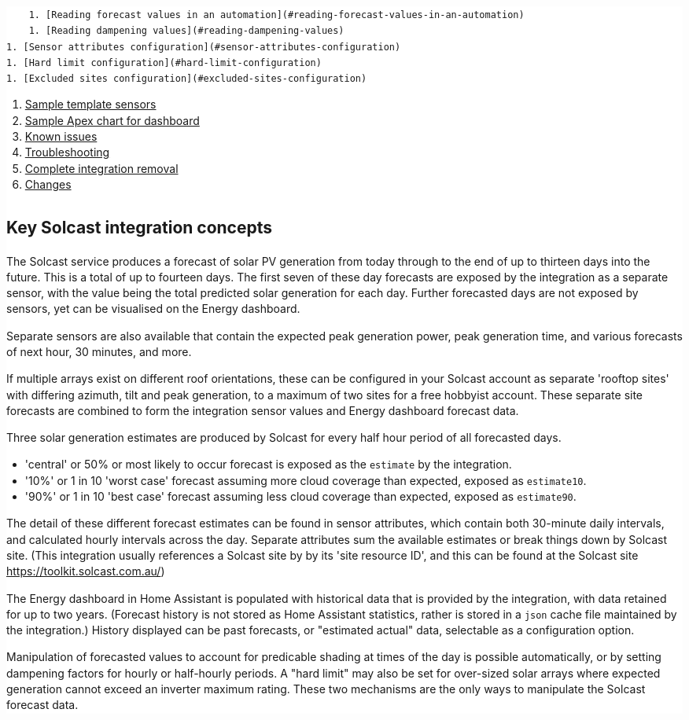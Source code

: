         1. [Reading forecast values in an automation](#reading-forecast-values-in-an-automation)
        1. [Reading dampening values](#reading-dampening-values)
    1. [Sensor attributes configuration](#sensor-attributes-configuration)
    1. [Hard limit configuration](#hard-limit-configuration)
    1. [Excluded sites configuration](#excluded-sites-configuration)
1. [Sample template sensors](#sample-template-sensors)
1. [Sample Apex chart for dashboard](#sample-apex-chart-for-dashboard)
1. [Known issues](#known-issues)
1. [Troubleshooting](#troubleshooting)
1. [Complete integration removal](#complete-integration-removal)
1. [Changes](#Changes)

## Key Solcast integration concepts

The Solcast service produces a forecast of solar PV generation from today through to the end of up to thirteen days into the future. This is a total of up to fourteen days. The first seven of these day forecasts are exposed by the integration as a separate sensor, with the value being the total predicted solar generation for each day. Further forecasted days are not exposed by sensors, yet can be visualised on the Energy dashboard.

Separate sensors are also available that contain the expected peak generation power, peak generation time, and various forecasts of next hour, 30 minutes, and more.

If multiple arrays exist on different roof orientations, these can be configured in your Solcast account as separate 'rooftop sites' with differing azimuth, tilt and peak generation, to a maximum of two sites for a free hobbyist account. These separate site forecasts are combined to form the integration sensor values and Energy dashboard forecast data.

Three solar generation estimates are produced by Solcast for every half hour period of all forecasted days.

* 'central' or 50% or most likely to occur forecast is exposed as the `estimate` by the integration.
* '10%' or 1 in 10 'worst case' forecast assuming more cloud coverage than expected, exposed as `estimate10`.
* '90%' or 1 in 10 'best case' forecast assuming less cloud coverage than expected, exposed as `estimate90`.

The detail of these different forecast estimates can be found in sensor attributes, which contain both 30-minute daily intervals, and calculated hourly intervals across the day. Separate attributes sum the available estimates or break things down by Solcast site. (This integration usually references a Solcast site by by its 'site resource ID', and this can be found at the Solcast site https://toolkit.solcast.com.au/)

The Energy dashboard in Home Assistant is populated with historical data that is provided by the integration, with data retained for up to two years. (Forecast history is not stored as Home Assistant statistics, rather is stored in a `json` cache file maintained by the integration.) History displayed can be past forecasts, or "estimated actual" data, selectable as a configuration option.

Manipulation of forecasted values to account for predicable shading at times of the day is possible automatically, or by setting dampening factors for hourly or half-hourly periods. A "hard limit" may also be set for over-sized solar arrays where expected generation cannot exceed an inverter maximum rating. These two mechanisms are the only ways to manipulate the Solcast forecast data.
